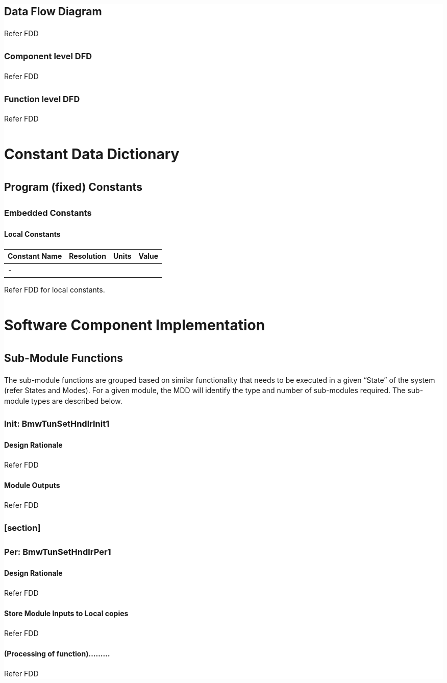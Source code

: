
## Data Flow Diagram

Refer FDD

### Component level DFD

Refer FDD

### Function level DFD

Refer FDD

# Constant Data Dictionary

## Program (fixed) Constants

### Embedded Constants

#### Local Constants

| Constant Name | Resolution | Units | Value |
|---------------|------------|-------|-------|
| \-            |            |       |       |

Refer FDD for local constants.

# Software Component Implementation

## Sub-Module Functions

The sub-module functions are grouped based on similar functionality that
needs to be executed in a given “State” of the system (refer States and
Modes). For a given module, the MDD will identify the type and number of
sub-modules required. The sub-module types are described below.

### Init: BmwTunSetHndlrInit1

#### Design Rationale

Refer FDD

#### Module Outputs

Refer FDD

###  [section]

### Per: BmwTunSetHndlrPer1

#### Design Rationale

Refer FDD

#### Store Module Inputs to Local copies

Refer FDD

#### (Processing of function)………

Refer FDD

